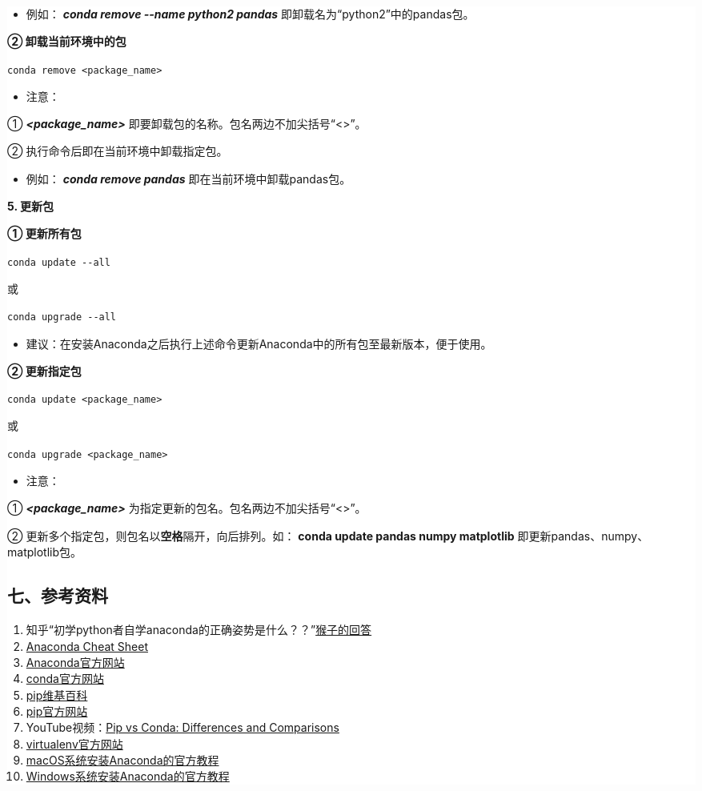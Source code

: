 - 例如： ***conda remove --name python2 pandas*** 即卸载名为“python2”中的pandas包。



**② 卸载当前环境中的包**

```text
conda remove <package_name>
```

- 注意：

① ***<package_name>*** 即要卸载包的名称。包名两边不加尖括号“<>”。

② 执行命令后即在当前环境中卸载指定包。

- 例如： ***conda remove pandas*** 即在当前环境中卸载pandas包。



**5. 更新包**

**① 更新所有包**

```text
conda update --all
```

或

```text
conda upgrade --all
```

- 建议：在安装Anaconda之后执行上述命令更新Anaconda中的所有包至最新版本，便于使用。



**② 更新指定包**

```text
conda update <package_name>
```

或

```text
conda upgrade <package_name>
```

- 注意：

① ***<package_name>*** 为指定更新的包名。包名两边不加尖括号“<>”。

② 更新多个指定包，则包名以**空格**隔开，向后排列。如： **conda update pandas numpy matplotlib** 即更新pandas、numpy、matplotlib包。



## **七、参考资料**

1. 知乎“初学python者自学anaconda的正确姿势是什么？？”[猴子的回答](https://www.zhihu.com/question/58033789/answer/254673663?utm_source=wechat_session&utm_medium=social)
2. [Anaconda Cheat Sheet](https://link.zhihu.com/?target=https%3A//docs.anaconda.com/_downloads/Anaconda-Starter-Guide-Cheat-Sheet.pdf)
3. [Anaconda官方网站](https://link.zhihu.com/?target=https%3A//www.anaconda.com/download/%23macos)
4. [conda官方网站](https://link.zhihu.com/?target=https%3A//conda.io/docs/)
5. [pip维基百科](https://link.zhihu.com/?target=https%3A//en.wikipedia.org/wiki/Pip_(package_manager)%23External_links)
6. [pip官方网站](https://link.zhihu.com/?target=https%3A//pip.pypa.io/en/stable/)
7. YouTube视频：[Pip vs Conda: Differences and Comparisons](https://link.zhihu.com/?target=https%3A//www.youtube.com/watch%3Fv%3DRXLRIHaabaI)
8. [virtualenv官方网站](https://link.zhihu.com/?target=https%3A//virtualenv.pypa.io/en/stable/)
9. [macOS系统安装Anaconda的官方教程](https://link.zhihu.com/?target=https%3A//docs.anaconda.com/anaconda/install/mac-os%23macos-graphical-install)
10. [Windows系统安装Anaconda的官方教程](https://link.zhihu.com/?target=https%3A//docs.anaconda.com/anaconda/install/windows)